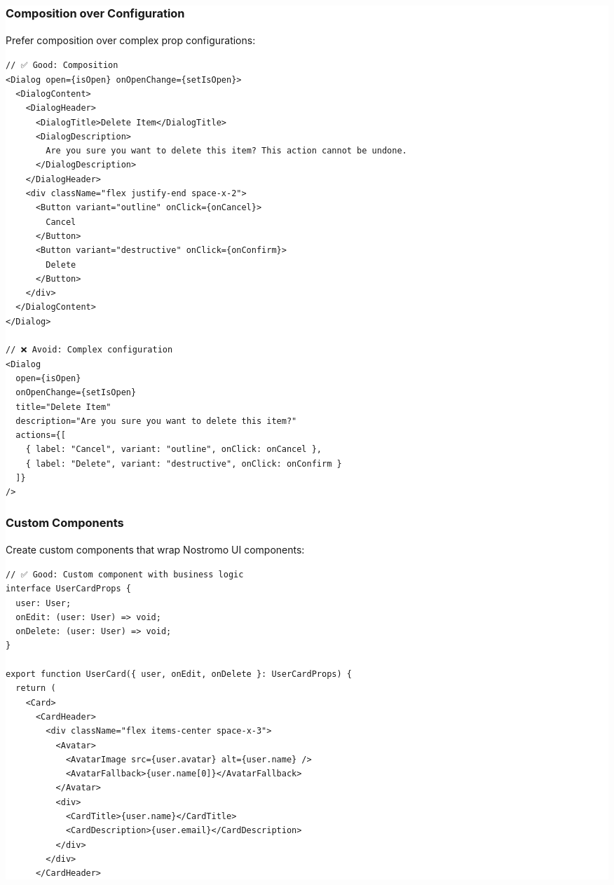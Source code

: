 ### Composition over Configuration

Prefer composition over complex prop configurations:

```tsx
// ✅ Good: Composition
<Dialog open={isOpen} onOpenChange={setIsOpen}>
  <DialogContent>
    <DialogHeader>
      <DialogTitle>Delete Item</DialogTitle>
      <DialogDescription>
        Are you sure you want to delete this item? This action cannot be undone.
      </DialogDescription>
    </DialogHeader>
    <div className="flex justify-end space-x-2">
      <Button variant="outline" onClick={onCancel}>
        Cancel
      </Button>
      <Button variant="destructive" onClick={onConfirm}>
        Delete
      </Button>
    </div>
  </DialogContent>
</Dialog>

// ❌ Avoid: Complex configuration
<Dialog
  open={isOpen}
  onOpenChange={setIsOpen}
  title="Delete Item"
  description="Are you sure you want to delete this item?"
  actions={[
    { label: "Cancel", variant: "outline", onClick: onCancel },
    { label: "Delete", variant: "destructive", onClick: onConfirm }
  ]}
/>
```

### Custom Components

Create custom components that wrap Nostromo UI components:

```tsx
// ✅ Good: Custom component with business logic
interface UserCardProps {
  user: User;
  onEdit: (user: User) => void;
  onDelete: (user: User) => void;
}

export function UserCard({ user, onEdit, onDelete }: UserCardProps) {
  return (
    <Card>
      <CardHeader>
        <div className="flex items-center space-x-3">
          <Avatar>
            <AvatarImage src={user.avatar} alt={user.name} />
            <AvatarFallback>{user.name[0]}</AvatarFallback>
          </Avatar>
          <div>
            <CardTitle>{user.name}</CardTitle>
            <CardDescription>{user.email}</CardDescription>
          </div>
        </div>
      </CardHeader>
```